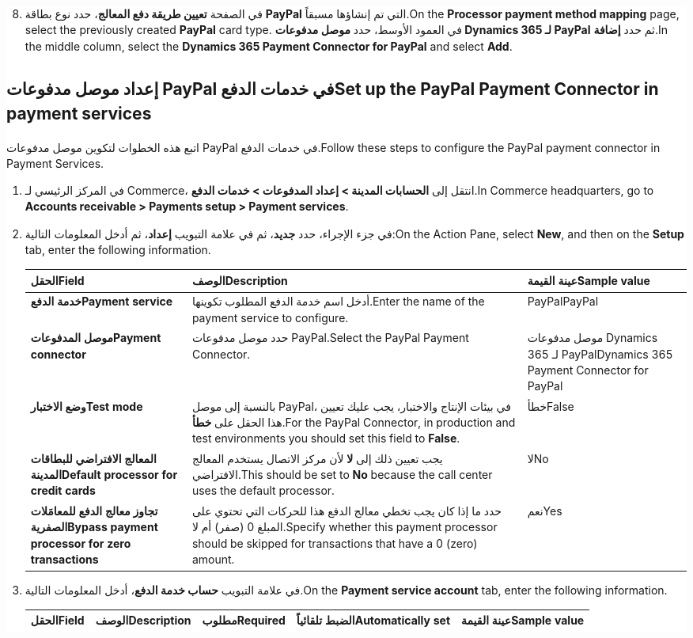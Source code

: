 8. <span data-ttu-id="df192-119">في الصفحة **تعيين طريقة دفع المعالج**، حدد نوع بطاقة **PayPal** التي تم إنشاؤها مسبقاً.</span><span class="sxs-lookup"><span data-stu-id="df192-119">On the **Processor payment method mapping** page, select the previously created **PayPal** card type.</span></span> <span data-ttu-id="df192-120">في العمود الأوسط، حدد **موصل مدفوعات Dynamics 365 لـ PayPal‎** ثم حدد **إضافة**.</span><span class="sxs-lookup"><span data-stu-id="df192-120">In the middle column, select the **Dynamics 365 Payment Connector for PayPal** and select **Add**.</span></span>
 
## <a name="set-up-the-paypal-payment-connector-in-payment-services"></a><span data-ttu-id="df192-121">إعداد موصل مدفوعات PayPal في خدمات الدفع</span><span class="sxs-lookup"><span data-stu-id="df192-121">Set up the PayPal Payment Connector in payment services</span></span>
<span data-ttu-id="df192-122">اتبع هذه الخطوات لتكوين موصل مدفوعات PayPal في خدمات الدفع.</span><span class="sxs-lookup"><span data-stu-id="df192-122">Follow these steps to configure the PayPal payment connector in Payment Services.</span></span>

1. <span data-ttu-id="df192-123">في المركز الرئيسي لـ Commerce، انتقل إلى **الحسابات المدينة \> إعداد المدفوعات \> خدمات الدفع**.</span><span class="sxs-lookup"><span data-stu-id="df192-123">In Commerce headquarters, go to **Accounts receivable \> Payments setup \> Payment services**.</span></span>
2. <span data-ttu-id="df192-124">في جزء الإجراء، حدد **جديد**، ثم في علامة التبويب **إعداد**، ثم أدخل المعلومات التالية:</span><span class="sxs-lookup"><span data-stu-id="df192-124">On the Action Pane, select **New**, and then on the **Setup** tab, enter the following information.</span></span>

    | <span data-ttu-id="df192-125">**الحقل**</span><span class="sxs-lookup"><span data-stu-id="df192-125">**Field**</span></span> | <span data-ttu-id="df192-126">**الوصف**</span><span class="sxs-lookup"><span data-stu-id="df192-126">**Description**</span></span> | <span data-ttu-id="df192-127">**عينة القيمة**</span><span class="sxs-lookup"><span data-stu-id="df192-127">**Sample value**</span></span> |
    |---|---|---|
    | <span data-ttu-id="df192-128">**خدمة الدفع**</span><span class="sxs-lookup"><span data-stu-id="df192-128">**Payment service**</span></span> | <span data-ttu-id="df192-129">أدخل اسم خدمة الدفع المطلوب تكوينها.</span><span class="sxs-lookup"><span data-stu-id="df192-129">Enter the name of the payment service to configure.</span></span> | <span data-ttu-id="df192-130">PayPal</span><span class="sxs-lookup"><span data-stu-id="df192-130">PayPal</span></span> |
    | <span data-ttu-id="df192-131">**موصل المدفوعات**</span><span class="sxs-lookup"><span data-stu-id="df192-131">**Payment connector**</span></span> | <span data-ttu-id="df192-132">حدد موصل مدفوعات PayPal.</span><span class="sxs-lookup"><span data-stu-id="df192-132">Select the PayPal Payment Connector.</span></span> | <span data-ttu-id="df192-133">موصل مدفوعات Dynamics 365 لـ PayPal</span><span class="sxs-lookup"><span data-stu-id="df192-133">Dynamics 365 Payment Connector for PayPal</span></span> |
    | <span data-ttu-id="df192-134">**وضع الاختبار**</span><span class="sxs-lookup"><span data-stu-id="df192-134">**Test mode**</span></span> | <span data-ttu-id="df192-135">بالنسبة إلى موصل PayPal، في بيئات الإنتاج والاختبار، يجب عليك تعيين هذا الحقل على **خطأ‬**.</span><span class="sxs-lookup"><span data-stu-id="df192-135">For the PayPal Connector, in production and test environments you should set this field to **False**.</span></span> | <span data-ttu-id="df192-136">خطأ‬</span><span class="sxs-lookup"><span data-stu-id="df192-136">False</span></span> |
    | <span data-ttu-id="df192-137">**المعالج الافتراضي للبطاقات المدينة**</span><span class="sxs-lookup"><span data-stu-id="df192-137">**Default processor for credit cards**</span></span> | <span data-ttu-id="df192-138">يجب تعيين ذلك إلى **لا** لأن مركز الاتصال يستخدم المعالج الافتراضي.</span><span class="sxs-lookup"><span data-stu-id="df192-138">This should be set to **No** because the call center uses the default processor.</span></span> | <span data-ttu-id="df192-139">لا</span><span class="sxs-lookup"><span data-stu-id="df192-139">No</span></span> |
    | <span data-ttu-id="df192-140">**تجاوز معالج الدفع للمعامَلات الصفرية**</span><span class="sxs-lookup"><span data-stu-id="df192-140">**Bypass payment processor for zero transactions**</span></span> | <span data-ttu-id="df192-141">حدد ما إذا كان يجب تخطي معالج الدفع هذا للحركات التي تحتوي على المبلغ 0 (صفر) أم لا.</span><span class="sxs-lookup"><span data-stu-id="df192-141">Specify whether this payment processor should be skipped for transactions that have a 0 (zero) amount.</span></span> | <span data-ttu-id="df192-142">نعم</span><span class="sxs-lookup"><span data-stu-id="df192-142">Yes</span></span> |

3. <span data-ttu-id="df192-143">في علامة التبويب **حساب خدمة الدفع**، أدخل المعلومات التالية.</span><span class="sxs-lookup"><span data-stu-id="df192-143">On the **Payment service account** tab, enter the following information.</span></span>

    | <span data-ttu-id="df192-144">**الحقل**</span><span class="sxs-lookup"><span data-stu-id="df192-144">**Field**</span></span> | <span data-ttu-id="df192-145">**الوصف**</span><span class="sxs-lookup"><span data-stu-id="df192-145">**Description**</span></span> | <span data-ttu-id="df192-146">**مطلوب**</span><span class="sxs-lookup"><span data-stu-id="df192-146">**Required**</span></span> | <span data-ttu-id="df192-147">**الضبط تلقائياً**</span><span class="sxs-lookup"><span data-stu-id="df192-147">**Automatically set**</span></span> | <span data-ttu-id="df192-148">**عينة القيمة**</span><span class="sxs-lookup"><span data-stu-id="df192-148">**Sample value**</span></span> |
    |---|---|:-:|:-:|---|